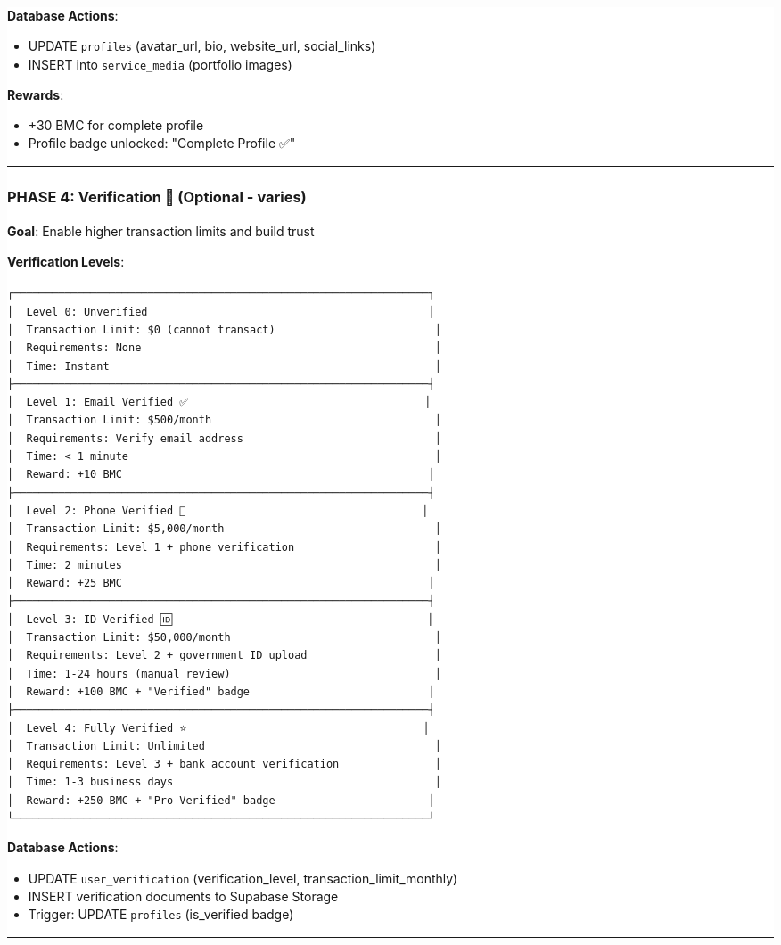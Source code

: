 **Database Actions**:
- UPDATE `profiles` (avatar_url, bio, website_url, social_links)
- INSERT into `service_media` (portfolio images)

**Rewards**:
- +30 BMC for complete profile
- Profile badge unlocked: "Complete Profile ✅"

---

### **PHASE 4: Verification** 🔐 (Optional - varies)

**Goal**: Enable higher transaction limits and build trust

**Verification Levels**:

```
┌─────────────────────────────────────────────────────────────────┐
│  Level 0: Unverified                                            │
│  Transaction Limit: $0 (cannot transact)                         │
│  Requirements: None                                              │
│  Time: Instant                                                   │
├─────────────────────────────────────────────────────────────────┤
│  Level 1: Email Verified ✅                                     │
│  Transaction Limit: $500/month                                   │
│  Requirements: Verify email address                              │
│  Time: < 1 minute                                                │
│  Reward: +10 BMC                                                │
├─────────────────────────────────────────────────────────────────┤
│  Level 2: Phone Verified 📱                                     │
│  Transaction Limit: $5,000/month                                 │
│  Requirements: Level 1 + phone verification                      │
│  Time: 2 minutes                                                 │
│  Reward: +25 BMC                                                │
├─────────────────────────────────────────────────────────────────┤
│  Level 3: ID Verified 🆔                                        │
│  Transaction Limit: $50,000/month                                │
│  Requirements: Level 2 + government ID upload                    │
│  Time: 1-24 hours (manual review)                                │
│  Reward: +100 BMC + "Verified" badge                            │
├─────────────────────────────────────────────────────────────────┤
│  Level 4: Fully Verified ⭐                                     │
│  Transaction Limit: Unlimited                                    │
│  Requirements: Level 3 + bank account verification               │
│  Time: 1-3 business days                                         │
│  Reward: +250 BMC + "Pro Verified" badge                        │
└─────────────────────────────────────────────────────────────────┘
```

**Database Actions**:
- UPDATE `user_verification` (verification_level, transaction_limit_monthly)
- INSERT verification documents to Supabase Storage
- Trigger: UPDATE `profiles` (is_verified badge)

---